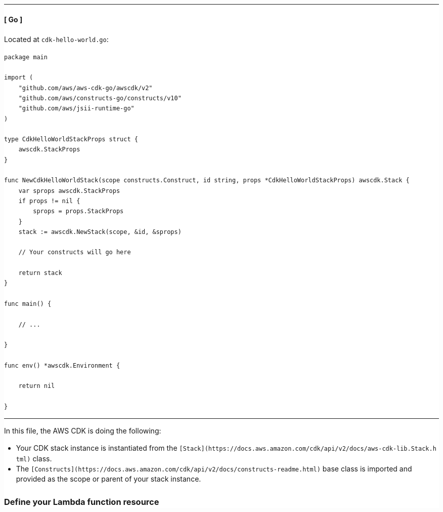 ------
#### [ Go ]

Located at `cdk-hello-world.go`:

```
package main
            
import (
    "github.com/aws/aws-cdk-go/awscdk/v2"
    "github.com/aws/constructs-go/constructs/v10"
    "github.com/aws/jsii-runtime-go"
)

type CdkHelloWorldStackProps struct {
    awscdk.StackProps
}

func NewCdkHelloWorldStack(scope constructs.Construct, id string, props *CdkHelloWorldStackProps) awscdk.Stack {
    var sprops awscdk.StackProps
    if props != nil {
        sprops = props.StackProps
    }
    stack := awscdk.NewStack(scope, &id, &sprops)
    
    // Your constructs will go here
    
    return stack
}

func main() {

    // ...
    
}

func env() *awscdk.Environment {

    return nil
    
}
```

------

In this file, the AWS CDK is doing the following:
+ Your CDK stack instance is instantiated from the `[Stack](https://docs.aws.amazon.com/cdk/api/v2/docs/aws-cdk-lib.Stack.html)` class\.
+ The `[Constructs](https://docs.aws.amazon.com/cdk/api/v2/docs/constructs-readme.html)` base class is imported and provided as the scope or parent of your stack instance\.

### Define your Lambda function resource<a name="serverless-example-constructs-lambda"></a>
